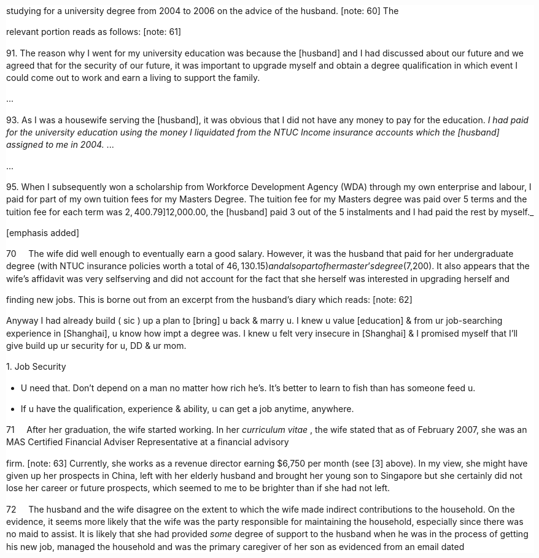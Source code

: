 studying for a university degree from 2004 to 2006 on the advice of the husband. [note: 60] The 

relevant portion reads as follows: [note: 61] 

91\. The reason why I went for my university education was because the [husband] and I had discussed about our future and we agreed that for the security of our future, it was important to upgrade myself and obtain a degree qualification in which event I could come out to work and earn a living to support the family. 

 ... 

93\. As I was a housewife serving the [husband], it was obvious that I did not have any money to pay for the education. _I had paid for the university education using the money I liquidated from the NTUC Income insurance accounts which the [husband] assigned to me in 2004._ ... 

 ... 

95\. When I subsequently won a scholarship from Workforce Development Agency (WDA) through my own enterprise and labour, I paid for part of my own tuition fees for my Masters     Degree. The tuition fee for my Masters degree was paid over 5 terms and the tuition fee for each term was $2,400. 79% of the fees were sponsored by WDA. Of the remaining 21%, _which amounts to S[$]12,000.00, the [husband] paid 3 out of the 5 instalments and I had paid the rest by myself._ 


 [emphasis added] 

70     The wife did well enough to eventually earn a good salary. However, it was the husband that paid for her undergraduate degree (with NTUC insurance policies worth a total of $46,130.15) and also part of her master’s degree ($7,200). It also appears that the wife’s affidavit was very selfserving and did not account for the fact that she herself was interested in upgrading herself and 

finding new jobs. This is borne out from an excerpt from the husband’s diary which reads: [note: 62] 

 Anyway I had already build ( sic ) up a plan to [bring] u back & marry u. I knew u value [education] & from ur job-searching experience in [Shanghai], u know how impt a degree was. I knew u felt very insecure in [Shanghai] & I promised myself that I’ll give build up ur security for u, DD & ur mom. 

1\. Job Security 

- U need that. Don’t depend on a man no matter how rich he’s. It’s better to learn to fish than has someone feed u. 

- If u have the qualification, experience & ability, u can get a job anytime, anywhere. 

71     After her graduation, the wife started working. In her _curriculum vitae_ , the wife stated that as of February 2007, she was an MAS Certified Financial Adviser Representative at a financial advisory 

firm. [note: 63] Currently, she works as a revenue director earning $6,750 per month (see [3] above). In my view, she might have given up her prospects in China, left with her elderly husband and brought her young son to Singapore but she certainly did not lose her career or future prospects, which seemed to me to be brighter than if she had not left. 

72     The husband and the wife disagree on the extent to which the wife made indirect contributions to the household. On the evidence, it seems more likely that the wife was the party responsible for maintaining the household, especially since there was no maid to assist. It is likely that she had provided _some_ degree of support to the husband when he was in the process of getting his new job, managed the household and was the primary caregiver of her son as evidenced from an email dated 
